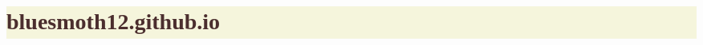 # bluesmoth12.github.io

<!DOCTYPE html>
<html lang="en">
<head>
    <meta charset="UTF-8">
    <meta name="viewport" content="width=device-width, initial-scale=1.0">
    <title>Haneul Lee's Personal Webpage</title>
    <style>
        body {
            font-family: 'Georgia', serif;
            background-color: #F5F5DC;
            color: #4B2E2E;
            margin: 0;
            padding: 0;
        }

        header {
            background-color: #8B4513;
            color: #FFF8DC;
            padding: 20px;
            text-align: center;
        }

        nav {
            background-color: #DEB887;
            padding: 10px;
            text-align: center;
        }

        nav a {
            margin: 0 15px;
            color: #4B2E2E;
            text-decoration: none;
            font-size: 18px;
        }

        nav a:hover {
            text-decoration: underline;
        }

        section {
            padding: 20px;
        }

        h2 {
            color: #4B2E2E;
        }

        footer {
            background-color: #8B4513;
            color: #FFF8DC;
            text-align: center;
            padding: 10px;
            position: fixed;
            bottom: 0;
            width: 100%;
        }
